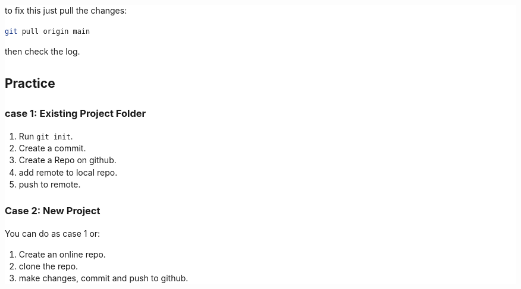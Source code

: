 to fix this just pull the changes:

```bash
git pull origin main
```

then check the log.

## Practice

### case 1: Existing Project Folder

1) Run `git init`.
2) Create a commit.
3) Create a Repo on github.
4) add remote to local repo.
5) push to remote.

### Case 2: New Project

You can do as case 1 or:

1) Create an online repo.
2) clone the repo.
3) make changes, commit and push to github.
